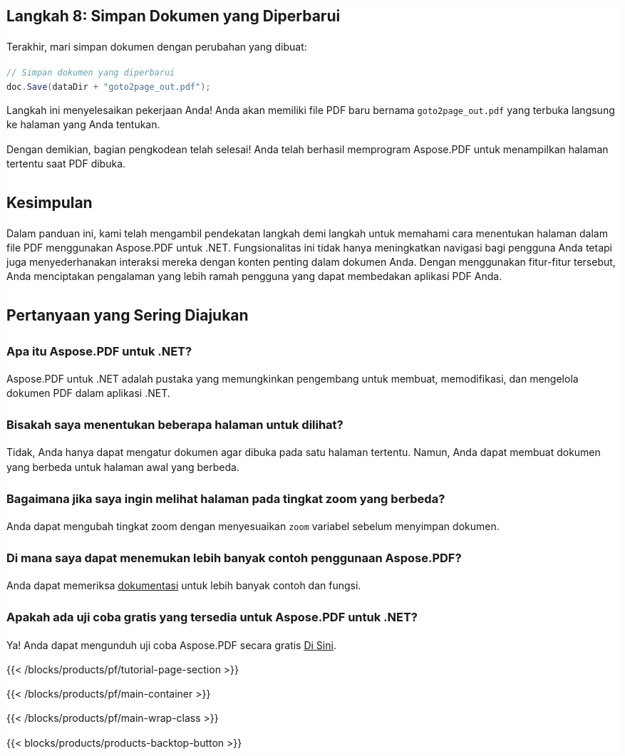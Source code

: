 ## Langkah 8: Simpan Dokumen yang Diperbarui

Terakhir, mari simpan dokumen dengan perubahan yang dibuat:

```csharp
// Simpan dokumen yang diperbarui
doc.Save(dataDir + "goto2page_out.pdf");
```

Langkah ini menyelesaikan pekerjaan Anda! Anda akan memiliki file PDF baru bernama `goto2page_out.pdf` yang terbuka langsung ke halaman yang Anda tentukan.

Dengan demikian, bagian pengkodean telah selesai! Anda telah berhasil memprogram Aspose.PDF untuk menampilkan halaman tertentu saat PDF dibuka. 

## Kesimpulan

Dalam panduan ini, kami telah mengambil pendekatan langkah demi langkah untuk memahami cara menentukan halaman dalam file PDF menggunakan Aspose.PDF untuk .NET. Fungsionalitas ini tidak hanya meningkatkan navigasi bagi pengguna Anda tetapi juga menyederhanakan interaksi mereka dengan konten penting dalam dokumen Anda. Dengan menggunakan fitur-fitur tersebut, Anda menciptakan pengalaman yang lebih ramah pengguna yang dapat membedakan aplikasi PDF Anda.

## Pertanyaan yang Sering Diajukan

### Apa itu Aspose.PDF untuk .NET?
Aspose.PDF untuk .NET adalah pustaka yang memungkinkan pengembang untuk membuat, memodifikasi, dan mengelola dokumen PDF dalam aplikasi .NET.

### Bisakah saya menentukan beberapa halaman untuk dilihat?
Tidak, Anda hanya dapat mengatur dokumen agar dibuka pada satu halaman tertentu. Namun, Anda dapat membuat dokumen yang berbeda untuk halaman awal yang berbeda.

### Bagaimana jika saya ingin melihat halaman pada tingkat zoom yang berbeda?
Anda dapat mengubah tingkat zoom dengan menyesuaikan `zoom` variabel sebelum menyimpan dokumen.

### Di mana saya dapat menemukan lebih banyak contoh penggunaan Aspose.PDF?
Anda dapat memeriksa [dokumentasi](https://reference.aspose.com/pdf/net/) untuk lebih banyak contoh dan fungsi.

### Apakah ada uji coba gratis yang tersedia untuk Aspose.PDF untuk .NET?
Ya! Anda dapat mengunduh uji coba Aspose.PDF secara gratis [Di Sini](https://releases.aspose.com/).

{{< /blocks/products/pf/tutorial-page-section >}}

{{< /blocks/products/pf/main-container >}}

{{< /blocks/products/pf/main-wrap-class >}}

{{< blocks/products/products-backtop-button >}}